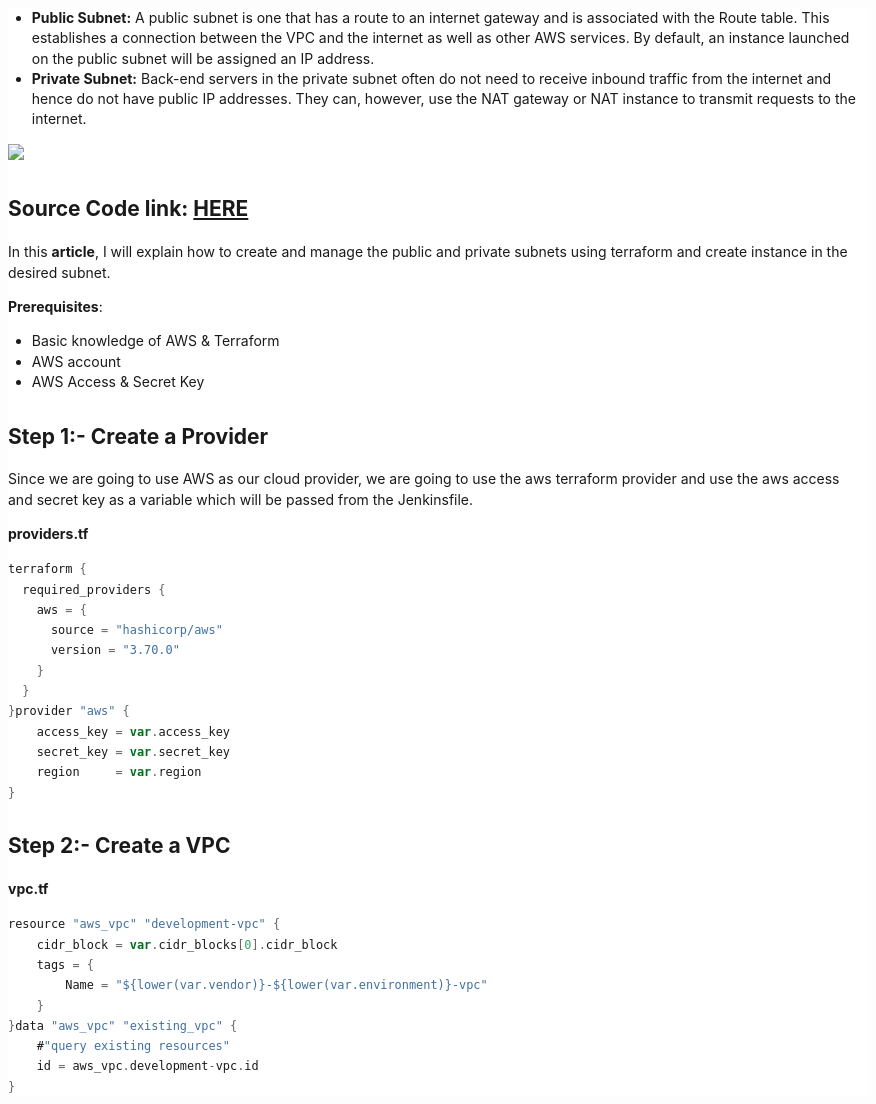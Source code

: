 - **Public Subnet:** A public subnet is one that has a route to an internet gateway and is associated with the Route table. This establishes a connection between the VPC and the internet as well as other AWS services. By default, an instance launched on the public subnet will be assigned an IP address.
- **Private Subnet:** Back-end servers in the private subnet often do not need to receive inbound traffic from the internet and hence do not have public IP addresses. They can, however, use the NAT gateway or NAT instance to transmit requests to the internet.

![](https://miro.medium.com/v2/resize:fit:802/1*7URlkXQCmtTYppt09ffzkQ.png)

## Source Code link: [HERE](https://github.com/NotHarshhaa/Jenkins-Terraform-AWS-Infra)

In this **article**, I will explain how to create and manage the public and private subnets using terraform and create instance in the desired subnet.

**Prerequisites**:

- Basic knowledge of AWS & Terraform
- AWS account
- AWS Access & Secret Key

## **Step 1:- Create a Provider**

Since we are going to use AWS as our cloud provider, we are going to use the aws terraform provider and use the aws access and secret key as a variable which will be passed from the Jenkinsfile.

**providers.tf**

```go
terraform {
  required_providers {
    aws = {
      source = "hashicorp/aws"
      version = "3.70.0"
    }
  }
}provider "aws" {
    access_key = var.access_key
    secret_key = var.secret_key
    region     = var.region
}
```

## **Step 2:- Create a VPC**

**vpc.tf**

```go
resource "aws_vpc" "development-vpc" {
    cidr_block = var.cidr_blocks[0].cidr_block
    tags = {
        Name = "${lower(var.vendor)}-${lower(var.environment)}-vpc"
    }
}data "aws_vpc" "existing_vpc" {
    #"query existing resources"
    id = aws_vpc.development-vpc.id
}
```

